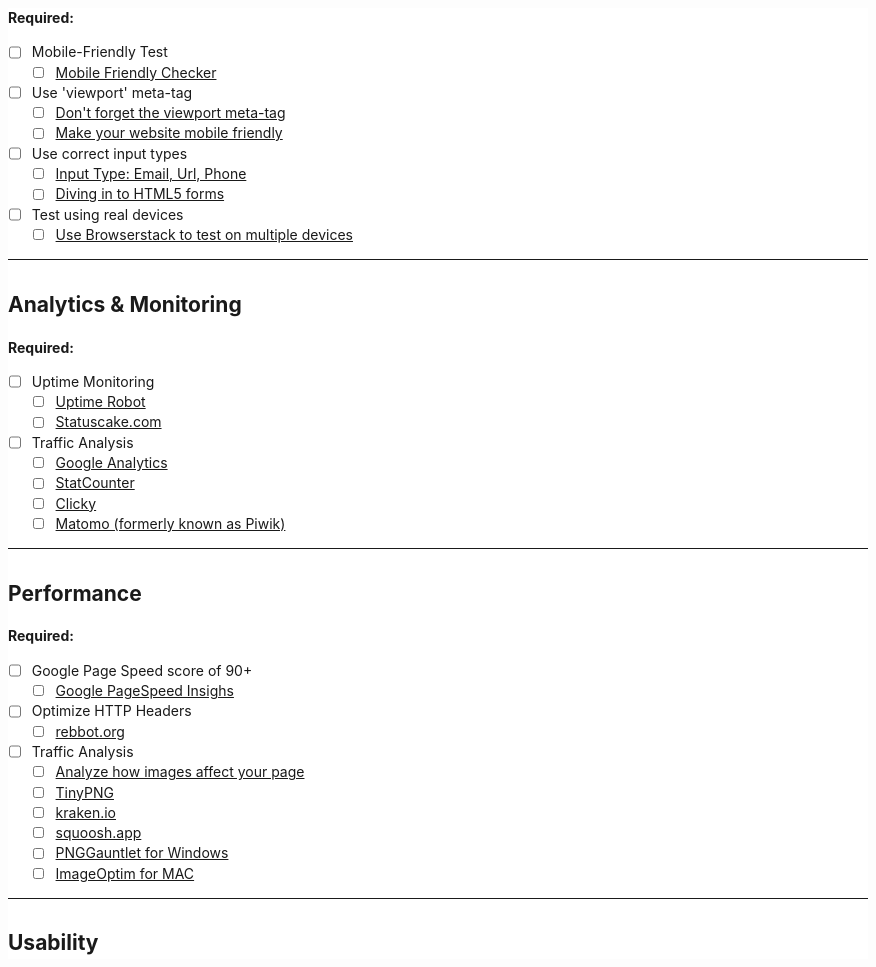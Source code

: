 **Required:**

-   [ ] Mobile-Friendly Test
    -   [ ] [Mobile Friendly Checker](https://www.google.com/webmasters/tools/mobile-friendly/)
-   [ ] Use 'viewport' meta-tag
    -   [ ] [Don't forget the viewport meta-tag](https://webdesign.tutsplus.com/articles/quick-tip-dont-forget-the-viewport-meta-tag--webdesign-5972)
    -   [ ] [Make your website mobile friendly](https://www.hanselman.com/blog/MakeYourWebsiteMobileAndIPhoneFriendlyAddHomeScreenIPhoneIconsAndAdjustTheViewPort.aspx)
-   [ ] Use correct input types
    -   [ ] [Input Type: Email, Url, Phone](https://www.htmlgoodies.com/guides/html5-forms-how-to-use-the-new-email-url-and-telephone-input-types/)
    -   [ ] [Diving in to HTML5 forms](http://diveintohtml5.info/forms.html)
-   [ ] Test using real devices
    -   [ ] [Use Browserstack to test on multiple devices](https://www.browserstack.com/responsive)

<hr>

## Analytics & Monitoring

**Required:**

-   [ ] Uptime Monitoring
    -   [ ] [Uptime Robot](https://www.uptimerobot.com/)
    -   [ ] [Statuscake.com](https://www.statuscake.com/)
-   [ ] Traffic Analysis
    -   [ ] [Google Analytics](https://www.google.com/analytics)
    -   [ ] [StatCounter](https://statcounter.com/)
    -   [ ] [Clicky](https://clicky.com/)
    -   [ ] [Matomo (formerly known as Piwik)](https://matomo.org/)

<hr>

## Performance

**Required:**

-   [ ] Google Page Speed score of 90+
    -   [ ] [Google PageSpeed Insighs](https://developers.google.com/speed/pagespeed/insights/)
-   [ ] Optimize HTTP Headers
    -   [ ] [rebbot.org](https://redbot.org/)
-   [ ] Traffic Analysis
    -   [ ] [Analyze how images affect your page](https://pageweight.imgix.com/)
    -   [ ] [TinyPNG](https://tinypng.com/)
    -   [ ] [kraken.io](https://kraken.io/)
    -   [ ] [squoosh.app](https://squoosh.app/)
    -   [ ] [PNGGauntlet for Windows](http://pnggauntlet.com/)
    -   [ ] [ImageOptim for MAC](https://imageoptim.com/)

<hr>

## Usability
